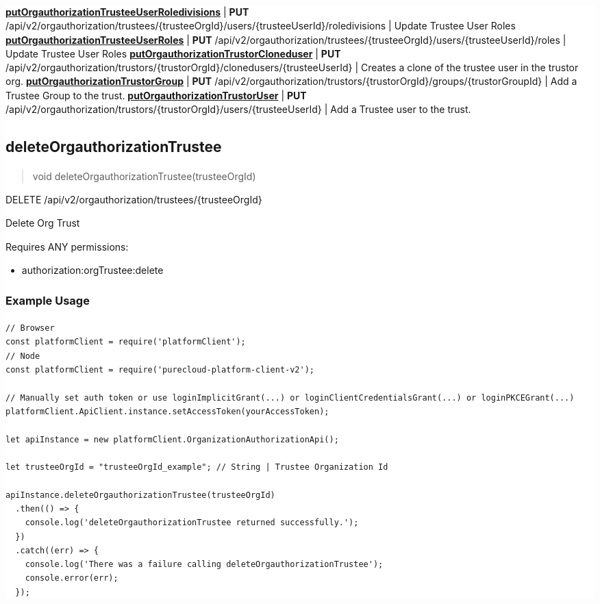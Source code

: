 [**putOrgauthorizationTrusteeUserRoledivisions**](OrganizationAuthorizationApi#putOrgauthorizationTrusteeUserRoledivisions) | **PUT** /api/v2/orgauthorization/trustees/{trusteeOrgId}/users/{trusteeUserId}/roledivisions | Update Trustee User Roles
[**putOrgauthorizationTrusteeUserRoles**](OrganizationAuthorizationApi#putOrgauthorizationTrusteeUserRoles) | **PUT** /api/v2/orgauthorization/trustees/{trusteeOrgId}/users/{trusteeUserId}/roles | Update Trustee User Roles
[**putOrgauthorizationTrustorCloneduser**](OrganizationAuthorizationApi#putOrgauthorizationTrustorCloneduser) | **PUT** /api/v2/orgauthorization/trustors/{trustorOrgId}/clonedusers/{trusteeUserId} | Creates a clone of the trustee user in the trustor org.
[**putOrgauthorizationTrustorGroup**](OrganizationAuthorizationApi#putOrgauthorizationTrustorGroup) | **PUT** /api/v2/orgauthorization/trustors/{trustorOrgId}/groups/{trustorGroupId} | Add a Trustee Group to the trust.
[**putOrgauthorizationTrustorUser**](OrganizationAuthorizationApi#putOrgauthorizationTrustorUser) | **PUT** /api/v2/orgauthorization/trustors/{trustorOrgId}/users/{trusteeUserId} | Add a Trustee user to the trust.



## deleteOrgauthorizationTrustee

> void deleteOrgauthorizationTrustee(trusteeOrgId)


DELETE /api/v2/orgauthorization/trustees/{trusteeOrgId}

Delete Org Trust

Requires ANY permissions:

* authorization:orgTrustee:delete

### Example Usage

```{"language":"javascript"}
// Browser
const platformClient = require('platformClient');
// Node
const platformClient = require('purecloud-platform-client-v2');

// Manually set auth token or use loginImplicitGrant(...) or loginClientCredentialsGrant(...) or loginPKCEGrant(...)
platformClient.ApiClient.instance.setAccessToken(yourAccessToken);

let apiInstance = new platformClient.OrganizationAuthorizationApi();

let trusteeOrgId = "trusteeOrgId_example"; // String | Trustee Organization Id

apiInstance.deleteOrgauthorizationTrustee(trusteeOrgId)
  .then(() => {
    console.log('deleteOrgauthorizationTrustee returned successfully.');
  })
  .catch((err) => {
    console.log('There was a failure calling deleteOrgauthorizationTrustee');
    console.error(err);
  });
```
